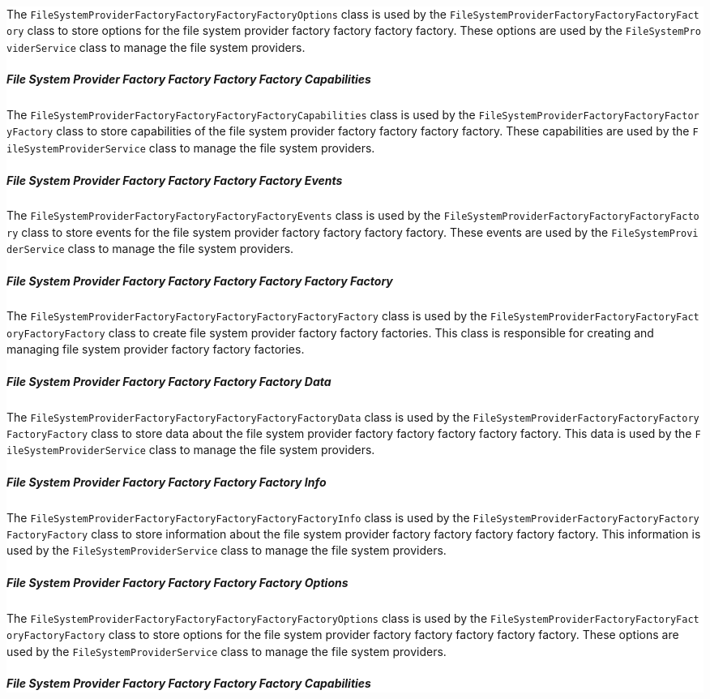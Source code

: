 The `FileSystemProviderFactoryFactoryFactoryFactoryOptions` class is used by the `FileSystemProviderFactoryFactoryFactoryFactory` class to store options for the file system provider factory factory factory factory. These options are used by the `FileSystemProviderService` class to manage the file system providers.

##### File System Provider Factory Factory Factory Factory Capabilities

The `FileSystemProviderFactoryFactoryFactoryFactoryCapabilities` class is used by the `FileSystemProviderFactoryFactoryFactoryFactory` class to store capabilities of the file system provider factory factory factory factory. These capabilities are used by the `FileSystemProviderService` class to manage the file system providers.

##### File System Provider Factory Factory Factory Factory Events

The `FileSystemProviderFactoryFactoryFactoryFactoryEvents` class is used by the `FileSystemProviderFactoryFactoryFactoryFactory` class to store events for the file system provider factory factory factory factory. These events are used by the `FileSystemProviderService` class to manage the file system providers.

##### File System Provider Factory Factory Factory Factory Factory Factory

The `FileSystemProviderFactoryFactoryFactoryFactoryFactoryFactory` class is used by the `FileSystemProviderFactoryFactoryFactoryFactoryFactory` class to create file system provider factory factory factories. This class is responsible for creating and managing file system provider factory factory factories.

##### File System Provider Factory Factory Factory Factory Data

The `FileSystemProviderFactoryFactoryFactoryFactoryFactoryData` class is used by the `FileSystemProviderFactoryFactoryFactoryFactoryFactory` class to store data about the file system provider factory factory factory factory factory. This data is used by the `FileSystemProviderService` class to manage the file system providers.

##### File System Provider Factory Factory Factory Factory Info

The `FileSystemProviderFactoryFactoryFactoryFactoryFactoryInfo` class is used by the `FileSystemProviderFactoryFactoryFactoryFactoryFactory` class to store information about the file system provider factory factory factory factory factory. This information is used by the `FileSystemProviderService` class to manage the file system providers.

##### File System Provider Factory Factory Factory Factory Options

The `FileSystemProviderFactoryFactoryFactoryFactoryFactoryOptions` class is used by the `FileSystemProviderFactoryFactoryFactoryFactoryFactory` class to store options for the file system provider factory factory factory factory factory. These options are used by the `FileSystemProviderService` class to manage the file system providers.

##### File System Provider Factory Factory Factory Factory Capabilities
